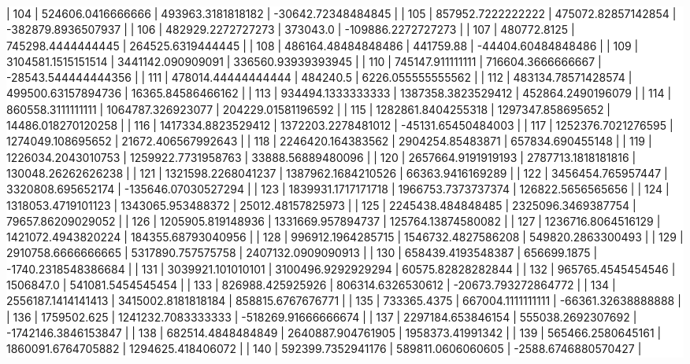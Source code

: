 | 104 | 524606.0416666666 | 493963.3181818182 | -30642.72348484845 |
| 105 | 857952.7222222222 | 475072.82857142854 | -382879.8936507937 |
| 106 | 482929.2272727273 | 373043.0 | -109886.2272727273 |
| 107 | 480772.8125 | 745298.4444444445 | 264525.6319444445 |
| 108 | 486164.48484848486 | 441759.88 | -44404.60484848486 |
| 109 | 3104581.1515151514 | 3441142.090909091 | 336560.93939393945 |
| 110 | 745147.911111111 | 716604.3666666667 | -28543.544444444356 |
| 111 | 478014.44444444444 | 484240.5 | 6226.055555555562 |
| 112 | 483134.78571428574 | 499500.63157894736 | 16365.84586466162 |
| 113 | 934494.1333333333 | 1387358.3823529412 | 452864.2490196079 |
| 114 | 860558.3111111111 | 1064787.326923077 | 204229.01581196592 |
| 115 | 1282861.8404255318 | 1297347.858695652 | 14486.018270120258 |
| 116 | 1417334.8823529412 | 1372203.2278481012 | -45131.65450484003 |
| 117 | 1252376.7021276595 | 1274049.108695652 | 21672.406567992643 |
| 118 | 2246420.164383562 | 2904254.85483871 | 657834.690455148 |
| 119 | 1226034.2043010753 | 1259922.7731958763 | 33888.56889480096 |
| 120 | 2657664.9191919193 | 2787713.1818181816 | 130048.26262626238 |
| 121 | 1321598.2268041237 | 1387962.1684210526 | 66363.9416169289 |
| 122 | 3456454.765957447 | 3320808.695652174 | -135646.07030527294 |
| 123 | 1839931.1717171718 | 1966753.7373737374 | 126822.5656565656 |
| 124 | 1318053.4719101123 | 1343065.953488372 | 25012.48157825973 |
| 125 | 2245438.484848485 | 2325096.3469387754 | 79657.86209029052 |
| 126 | 1205905.819148936 | 1331669.957894737 | 125764.13874580082 |
| 127 | 1236716.8064516129 | 1421072.4943820224 | 184355.68793040956 |
| 128 | 996912.1964285715 | 1546732.4827586208 | 549820.2863300493 |
| 129 | 2910758.6666666665 | 5317890.757575758 | 2407132.0909090913 |
| 130 | 658439.4193548387 | 656699.1875 | -1740.2318548386684 |
| 131 | 3039921.101010101 | 3100496.9292929294 | 60575.82828282844 |
| 132 | 965765.4545454546 | 1506847.0 | 541081.5454545454 |
| 133 | 826988.425925926 | 806314.6326530612 | -20673.793272864772 |
| 134 | 2556187.1414141413 | 3415002.8181818184 | 858815.6767676771 |
| 135 | 733365.4375 | 667004.1111111111 | -66361.32638888888 |
| 136 | 1759502.625 | 1241232.7083333333 | -518269.91666666674 |
| 137 | 2297184.653846154 | 555038.2692307692 | -1742146.3846153847 |
| 138 | 682514.4848484849 | 2640887.904761905 | 1958373.41991342 |
| 139 | 565466.2580645161 | 1860091.6764705882 | 1294625.418406072 |
| 140 | 592399.7352941176 | 589811.0606060605 | -2588.6746880570427 |